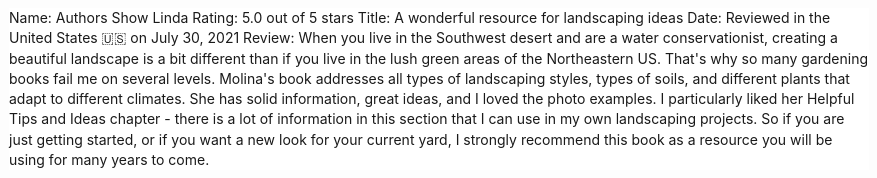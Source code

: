 Name: Authors Show Linda
Rating: 5.0 out of 5 stars
Title: A wonderful resource for landscaping ideas
Date: Reviewed in the United States 🇺🇸 on July 30, 2021
Review: When you live in the Southwest desert and are a water conservationist, creating a beautiful landscape is a bit different than if you live in the lush green areas of the Northeastern US. That's why so many gardening books fail me on several levels. Molina's book addresses all types of landscaping styles, types of soils, and different plants that adapt to different climates. She has solid information, great ideas, and I loved the photo examples. I particularly liked her Helpful Tips and Ideas chapter - there is a lot of information in this section that I can use in my own landscaping projects. So if you are just getting started, or if you want a new look for your current yard, I strongly recommend this book as a resource you will be using for many years to come.
